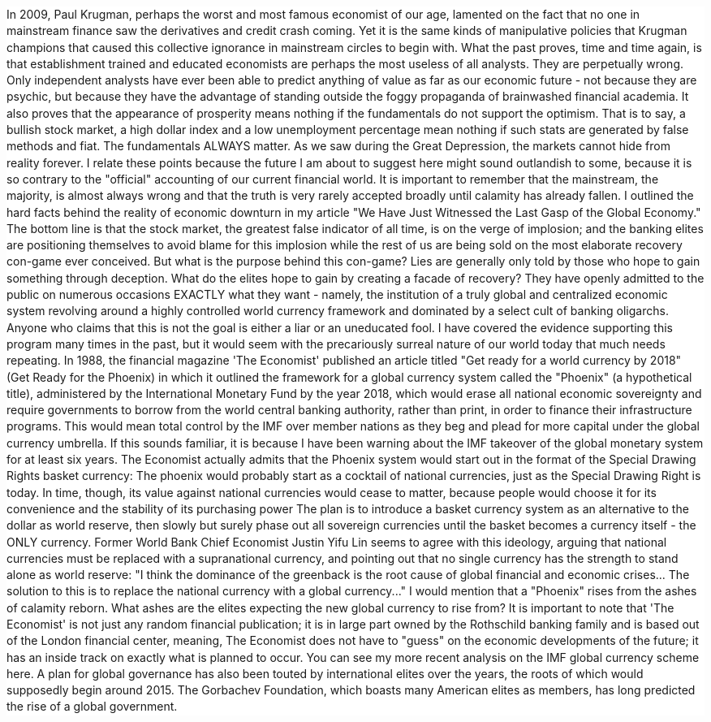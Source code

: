 In 2009, Paul Krugman, perhaps the worst and most famous economist of our age, lamented on the fact that no one in mainstream finance saw the derivatives and credit crash coming. Yet it is the same kinds of manipulative policies that Krugman champions that caused this collective ignorance in mainstream circles to begin with.
What the past proves, time and time again, is that establishment trained and educated economists are perhaps the most useless of all analysts.
They are perpetually wrong. Only independent analysts have ever been able to predict anything of value as far as our economic future - not because they are psychic, but because they have the advantage of standing outside the foggy propaganda of brainwashed financial academia.
It also proves that the appearance of prosperity means nothing if the fundamentals do not support the optimism. That is to say, a bullish stock market, a high dollar index and a low unemployment percentage mean nothing if such stats are generated by false methods and fiat. The fundamentals ALWAYS matter.
As we saw during the Great Depression, the markets cannot hide from reality forever.
I relate these points because the future I am about to suggest here might sound outlandish to some, because it is so contrary to the "official" accounting of our current financial world. It is important to remember that the mainstream, the majority, is almost always wrong and that the truth is very rarely accepted broadly until calamity has already fallen.
I outlined the hard facts behind the reality of economic downturn in my article "We Have Just Witnessed the Last Gasp of the Global Economy."
The bottom line is that the stock market, the greatest false indicator of all time, is on the verge of implosion; and the banking elites are positioning themselves to avoid blame for this implosion while the rest of us are being sold on the most elaborate recovery con-game ever conceived.
But what is the purpose behind this con-game? Lies are generally only told by those who hope to gain something through deception.
What do the elites hope to gain by creating a facade of recovery? They have openly admitted to the public on numerous occasions EXACTLY what they want - namely, the institution of a truly global and centralized economic system revolving around a highly controlled world currency framework and dominated by a select cult of banking oligarchs.
Anyone who claims that this is not the goal is either a liar or an uneducated fool.
I have covered the evidence supporting this program many times in the past, but it would seem with the precariously surreal nature of our world today that much needs repeating.
In 1988, the financial magazine 'The Economist' published an article titled "Get ready for a world currency by 2018" (Get Ready for the Phoenix) in which it outlined the framework for a global currency system called the "Phoenix" (a hypothetical title), administered by the International Monetary Fund by the year 2018, which would erase all national economic sovereignty and require governments to borrow from the world central banking authority, rather than print, in order to finance their infrastructure programs.
This would mean total control by the IMF over member nations as they beg and plead for more capital under the global currency umbrella. If this sounds familiar, it is because I have been warning about the IMF takeover of the global monetary system for at least six years.
The Economist actually admits that the Phoenix system would start out in the format of the Special Drawing Rights basket currency:
The phoenix would probably start as a cocktail of national currencies, just as the Special Drawing Right is today. In time, though, its value against national currencies would cease to matter, because people would choose it for its convenience and the stability of its purchasing power
The plan is to introduce a basket currency system as an alternative to the dollar as world reserve, then slowly but surely phase out all sovereign currencies until the basket becomes a currency itself - the ONLY currency.
Former World Bank Chief Economist Justin Yifu Lin seems to agree with this ideology, arguing that national currencies must be replaced with a supranational currency, and pointing out that no single currency has the strength to stand alone as world reserve:
"I think the dominance of the greenback is the root cause of global financial and economic crises... The solution to this is to replace the national currency with a global currency..."
I would mention that a "Phoenix" rises from the ashes of calamity reborn.
What ashes are the elites expecting the new global currency to rise from?
It is important to note that 'The Economist' is not just any random financial publication; it is in large part owned by the Rothschild banking family and is based out of the London financial center, meaning, The Economist does not have to "guess" on the economic developments of the future; it has an inside track on exactly what is planned to occur.
You can see my more recent analysis on the IMF global currency scheme here.
A plan for global governance has also been touted by international elites over the years, the roots of which would supposedly begin around 2015. The Gorbachev Foundation, which boasts many American elites as members, has long predicted the rise of a global government.